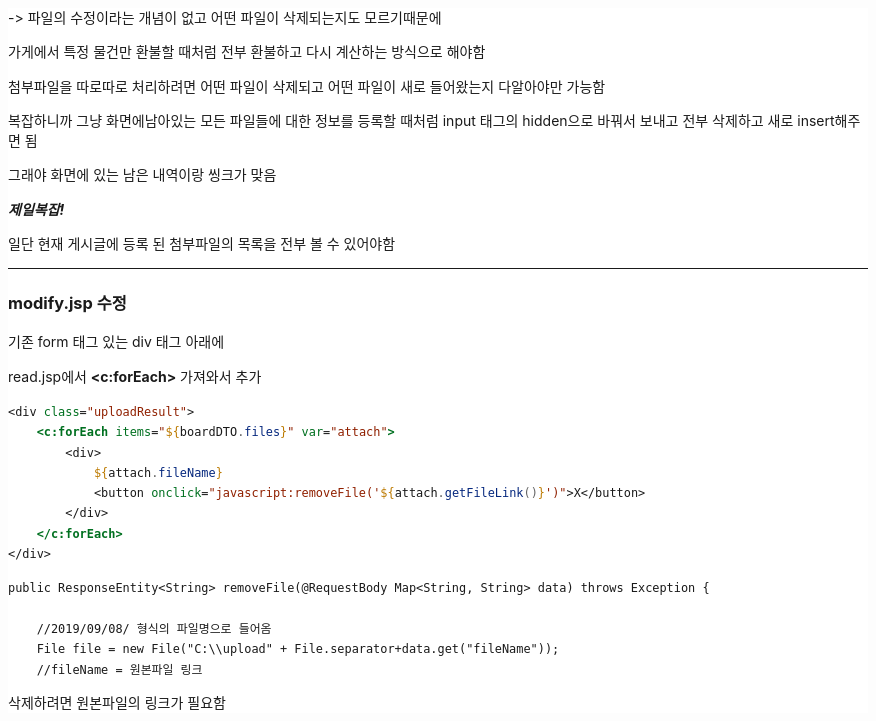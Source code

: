 -> 파일의 수정이라는 개념이 없고 어떤 파일이 삭제되는지도 모르기때문에



가게에서 특정 물건만 환불할 때처럼 전부 환불하고 다시 계산하는 방식으로 해야함



첨부파일을 따로따로 처리하려면 어떤 파일이 삭제되고 어떤 파일이 새로 들어왔는지 다알아야만 가능함

복잡하니까 그냥 화면에남아있는 모든 파일들에 대한 정보를 등록할 때처럼 input 태그의 hidden으로 바꿔서 보내고 전부 삭제하고 새로 insert해주면 됨

그래야 화면에 있는 남은 내역이랑 씽크가 맞음



***제일복잡!***







일단 현재 게시글에 등록 된 첨부파일의 목록을 전부 볼 수 있어야함



---





### modify.jsp 수정

기존 form 태그 있는 div 태그 아래에 

read.jsp에서 **\<c:forEach>** 가져와서 추가

```jsp
<div class="uploadResult">
    <c:forEach items="${boardDTO.files}" var="attach">
        <div>
            ${attach.fileName}
            <button onclick="javascript:removeFile('${attach.getFileLink()}')">X</button>
        </div>
    </c:forEach>
</div>
```





```
public ResponseEntity<String> removeFile(@RequestBody Map<String, String> data) throws Exception {

    //2019/09/08/ 형식의 파일명으로 들어옴
    File file = new File("C:\\upload" + File.separator+data.get("fileName"));
    //fileName = 원본파일 링크
```

삭제하려면 원본파일의 링크가 필요함




